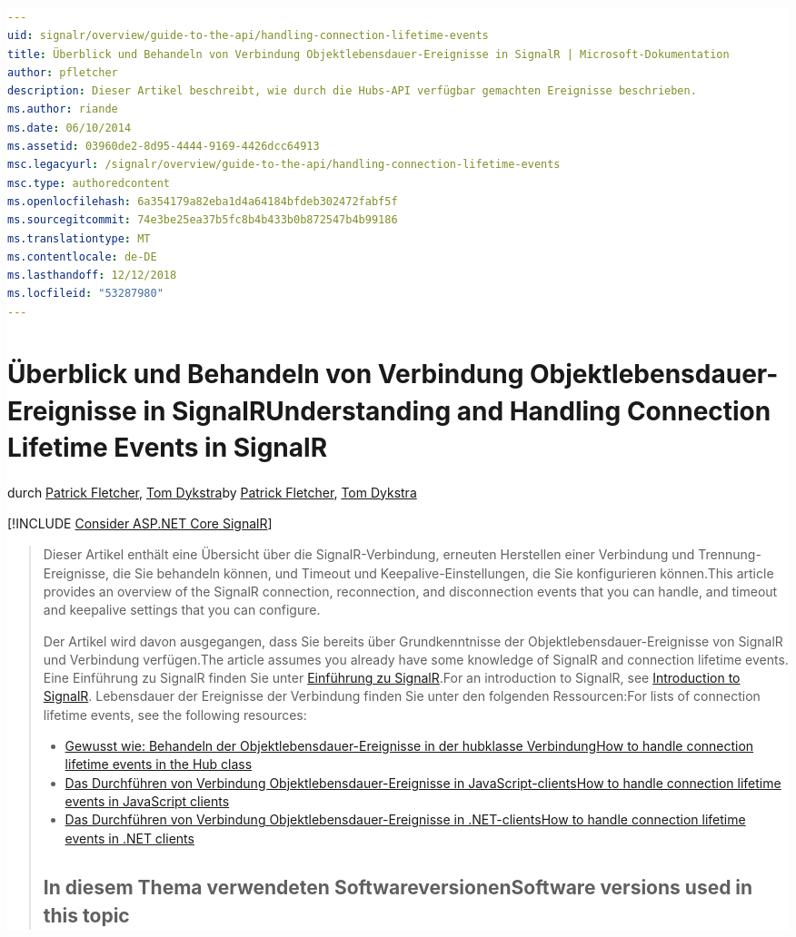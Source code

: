 ```yaml
---
uid: signalr/overview/guide-to-the-api/handling-connection-lifetime-events
title: Überblick und Behandeln von Verbindung Objektlebensdauer-Ereignisse in SignalR | Microsoft-Dokumentation
author: pfletcher
description: Dieser Artikel beschreibt, wie durch die Hubs-API verfügbar gemachten Ereignisse beschrieben.
ms.author: riande
ms.date: 06/10/2014
ms.assetid: 03960de2-8d95-4444-9169-4426dcc64913
msc.legacyurl: /signalr/overview/guide-to-the-api/handling-connection-lifetime-events
msc.type: authoredcontent
ms.openlocfilehash: 6a354179a82eba1d4a64184bfdeb302472fabf5f
ms.sourcegitcommit: 74e3be25ea37b5fc8b4b433b0b872547b4b99186
ms.translationtype: MT
ms.contentlocale: de-DE
ms.lasthandoff: 12/12/2018
ms.locfileid: "53287980"
---
```

<a name="understanding-and-handling-connection-lifetime-events-in-signalr"></a><span data-ttu-id="6915b-103">Überblick und Behandeln von Verbindung Objektlebensdauer-Ereignisse in SignalR</span><span class="sxs-lookup"><span data-stu-id="6915b-103">Understanding and Handling Connection Lifetime Events in SignalR</span></span>
====================
<span data-ttu-id="6915b-104">durch [Patrick Fletcher](https://github.com/pfletcher), [Tom Dykstra](https://github.com/tdykstra)</span><span class="sxs-lookup"><span data-stu-id="6915b-104">by [Patrick Fletcher](https://github.com/pfletcher), [Tom Dykstra](https://github.com/tdykstra)</span></span>

[!INCLUDE [Consider ASP.NET Core SignalR](~/includes/signalr/signalr-version-disambiguation.md)]

> <span data-ttu-id="6915b-105">Dieser Artikel enthält eine Übersicht über die SignalR-Verbindung, erneuten Herstellen einer Verbindung und Trennung-Ereignisse, die Sie behandeln können, und Timeout und Keepalive-Einstellungen, die Sie konfigurieren können.</span><span class="sxs-lookup"><span data-stu-id="6915b-105">This article provides an overview of the SignalR connection, reconnection, and disconnection events that you can handle, and timeout and keepalive settings that you can configure.</span></span>
>
> <span data-ttu-id="6915b-106">Der Artikel wird davon ausgegangen, dass Sie bereits über Grundkenntnisse der Objektlebensdauer-Ereignisse von SignalR und Verbindung verfügen.</span><span class="sxs-lookup"><span data-stu-id="6915b-106">The article assumes you already have some knowledge of SignalR and connection lifetime events.</span></span> <span data-ttu-id="6915b-107">Eine Einführung zu SignalR finden Sie unter [Einführung zu SignalR](../getting-started/introduction-to-signalr.md).</span><span class="sxs-lookup"><span data-stu-id="6915b-107">For an introduction to SignalR, see [Introduction to SignalR](../getting-started/introduction-to-signalr.md).</span></span> <span data-ttu-id="6915b-108">Lebensdauer der Ereignisse der Verbindung finden Sie unter den folgenden Ressourcen:</span><span class="sxs-lookup"><span data-stu-id="6915b-108">For lists of connection lifetime events, see the following resources:</span></span>
>
> - [<span data-ttu-id="6915b-109">Gewusst wie: Behandeln der Objektlebensdauer-Ereignisse in der hubklasse Verbindung</span><span class="sxs-lookup"><span data-stu-id="6915b-109">How to handle connection lifetime events in the Hub class</span></span>](hubs-api-guide-server.md#connectionlifetime)
> - [<span data-ttu-id="6915b-110">Das Durchführen von Verbindung Objektlebensdauer-Ereignisse in JavaScript-clients</span><span class="sxs-lookup"><span data-stu-id="6915b-110">How to handle connection lifetime events in JavaScript clients</span></span>](hubs-api-guide-javascript-client.md#connectionlifetime)
> - [<span data-ttu-id="6915b-111">Das Durchführen von Verbindung Objektlebensdauer-Ereignisse in .NET-clients</span><span class="sxs-lookup"><span data-stu-id="6915b-111">How to handle connection lifetime events in .NET clients</span></span>](hubs-api-guide-net-client.md#connectionlifetime)
>
> ## <a name="software-versions-used-in-this-topic"></a><span data-ttu-id="6915b-112">In diesem Thema verwendeten Softwareversionen</span><span class="sxs-lookup"><span data-stu-id="6915b-112">Software versions used in this topic</span></span>
